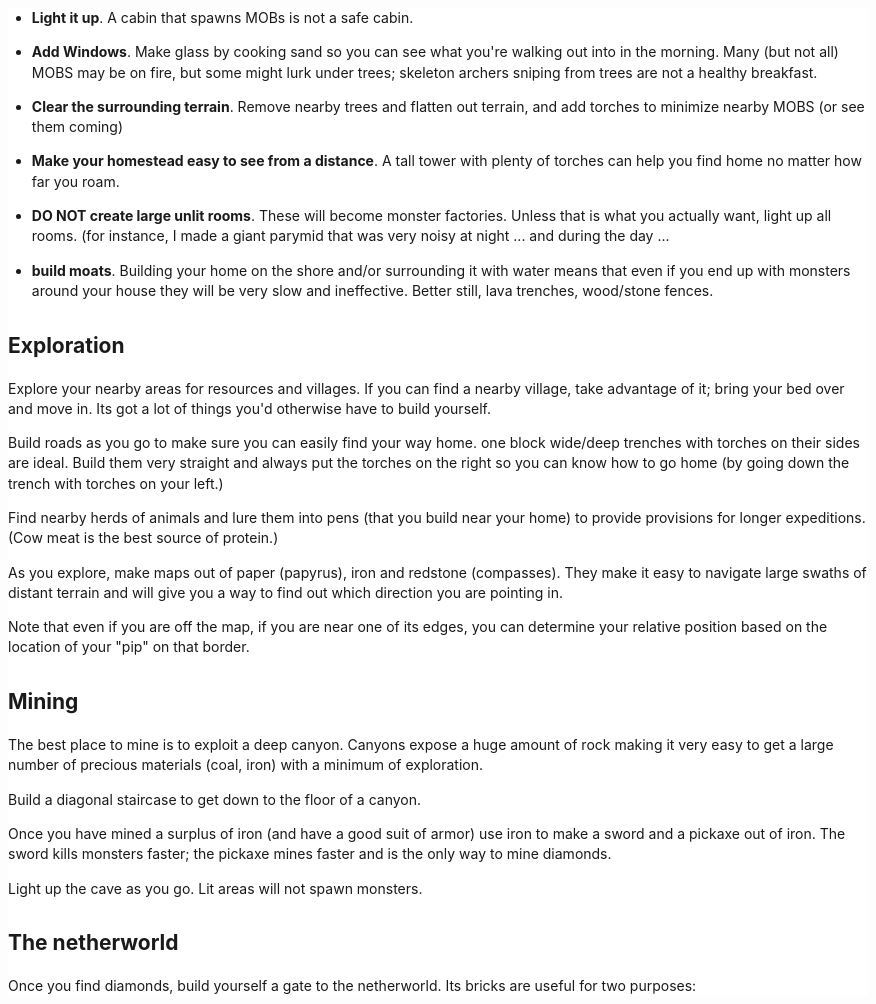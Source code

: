 * **Light it up**. A cabin that spawns MOBs is not a safe cabin. 

* **Add Windows**. Make glass by cooking sand so you can see what you're walking out into in the morning. Many (but not all) MOBS may be on fire, but some might lurk under trees; skeleton archers sniping from trees are not a healthy breakfast. 

* **Clear the surrounding terrain**. Remove nearby trees and flatten out terrain, and add torches to minimize nearby MOBS (or see them coming) 

* **Make your homestead easy to see from a distance**. A tall tower with plenty of torches can help you find home no matter how far you roam.

* **DO NOT create large unlit rooms**. These will become monster factories. Unless that is what you actually want, light up all rooms. (for instance, I made a giant parymid that was very noisy at night ... and during the day ... 

* **build moats**. Building your home on the shore and/or surrounding it with water means that even if you end up with monsters around your house they will be very slow and ineffective. Better still, lava trenches, wood/stone fences. 

## Exploration

Explore your nearby areas for resources and villages. If you can find a nearby village, take advantage of it; bring your bed over and move in. Its got a lot of things you'd otherwise have to build yourself. 

Build roads as you go to make sure you can easily find your way home. one block wide/deep trenches with torches on their sides are ideal. Build them very straight and always put the torches on the right so you can know how to go home (by going down the trench with torches on your left.) 

Find nearby herds of animals and lure them into pens (that you build near your home) to provide provisions for longer expeditions. (Cow meat is the best source of protein.)

As you explore, make maps out of paper (papyrus), iron and redstone (compasses). They make it easy to navigate large swaths of distant terrain and will give you a way to find out which direction you are pointing in. 

Note that even if you are off the map, if you are near one of its edges, you can determine your relative position based on the location of your "pip" on that border. 

## Mining 

The best place to mine is to exploit a deep canyon. Canyons expose a huge amount of rock making it very easy to get a large number of precious materials (coal, iron) with a minimum of exploration. 

Build a diagonal staircase to get down to the floor of a canyon. 

Once you have mined a surplus of iron (and have a good suit of armor) use iron to make a sword and a pickaxe out of iron. The sword kills monsters faster; the pickaxe mines faster and is the only way to mine diamonds. 

Light up the cave as you go. Lit areas will not spawn monsters. 

## The netherworld

Once you find diamonds, build yourself a gate to the netherworld. Its bricks are useful for two purposes: 
